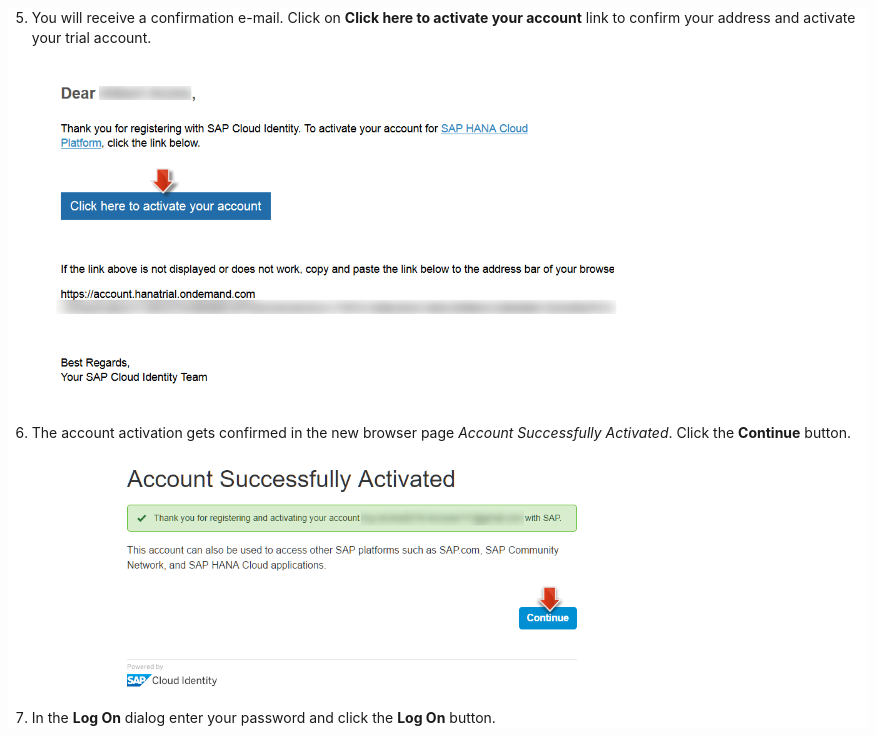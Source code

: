 5.  You will receive a confirmation e-mail. Click on **Click here to activate your account** link to confirm your address and activate your trial account.

    <img src="./images/w1-u5-s3/pic04--register.png" alt="" width="640px" />

6.  The account activation gets confirmed in the new browser page _Account Successfully Activated_. Click the **Continue** button.

    <img src="./images/w1-u5-s3/pic04B--register.png" alt="" width="640px" />

7.  In the **Log On** dialog enter your password and click the **Log On** button.
